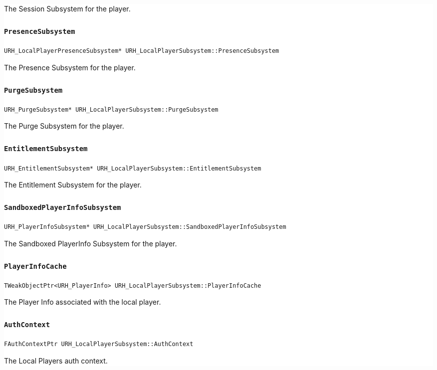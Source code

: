 The Session Subsystem for the player.




### `PresenceSubsystem` <a id="classURH__LocalPlayerSubsystem_1a1bc3544d5e09905d1a20b7d83af5087e"></a>

`URH_LocalPlayerPresenceSubsystem* URH_LocalPlayerSubsystem::PresenceSubsystem`

The Presence Subsystem for the player.




### `PurgeSubsystem` <a id="classURH__LocalPlayerSubsystem_1a7e1beadec9fe8b854a37e4518b77c9cc"></a>

`URH_PurgeSubsystem* URH_LocalPlayerSubsystem::PurgeSubsystem`

The Purge Subsystem for the player.




### `EntitlementSubsystem` <a id="classURH__LocalPlayerSubsystem_1abbb158bc2cd5dd965ba03363d64723ba"></a>

`URH_EntitlementSubsystem* URH_LocalPlayerSubsystem::EntitlementSubsystem`

The Entitlement Subsystem for the player.




### `SandboxedPlayerInfoSubsystem` <a id="classURH__LocalPlayerSubsystem_1a2f8620e8c3c50fdfea4ec0c39678b476"></a>

`URH_PlayerInfoSubsystem* URH_LocalPlayerSubsystem::SandboxedPlayerInfoSubsystem`

The Sandboxed PlayerInfo Subsystem for the player.




### `PlayerInfoCache` <a id="classURH__LocalPlayerSubsystem_1a48fa6f3ba219852b90b6eaa9bf0ec5e4"></a>

`TWeakObjectPtr<URH_PlayerInfo> URH_LocalPlayerSubsystem::PlayerInfoCache`



The Player Info associated with the local player. 



### `AuthContext` <a id="classURH__LocalPlayerSubsystem_1a7db0fee21f61da0729bba78d7a892430"></a>

`FAuthContextPtr URH_LocalPlayerSubsystem::AuthContext`



The Local Players auth context. 
